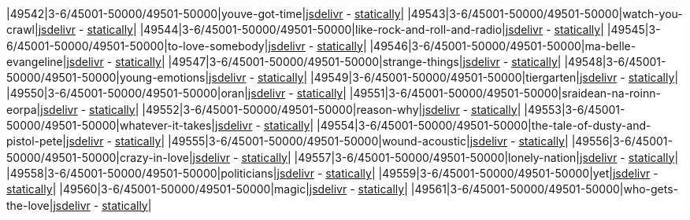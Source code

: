 |49542|3-6/45001-50000/49501-50000|youve-got-time|[jsdelivr](https://cdn.jsdelivr.net/gh/dbchord/png-old-c-600x600_3-6/45001-50000/49501-50000/youve-got-time.png) - [statically](https://cdn.statically.io/gh/dbchord/png-old-c-600x600_3-6/img/45001-50000/49501-50000/youve-got-time.png)|
|49543|3-6/45001-50000/49501-50000|watch-you-crawl|[jsdelivr](https://cdn.jsdelivr.net/gh/dbchord/png-old-c-600x600_3-6/45001-50000/49501-50000/watch-you-crawl.png) - [statically](https://cdn.statically.io/gh/dbchord/png-old-c-600x600_3-6/img/45001-50000/49501-50000/watch-you-crawl.png)|
|49544|3-6/45001-50000/49501-50000|like-rock-and-roll-and-radio|[jsdelivr](https://cdn.jsdelivr.net/gh/dbchord/png-old-c-600x600_3-6/45001-50000/49501-50000/like-rock-and-roll-and-radio.png) - [statically](https://cdn.statically.io/gh/dbchord/png-old-c-600x600_3-6/img/45001-50000/49501-50000/like-rock-and-roll-and-radio.png)|
|49545|3-6/45001-50000/49501-50000|to-love-somebody|[jsdelivr](https://cdn.jsdelivr.net/gh/dbchord/png-old-c-600x600_3-6/45001-50000/49501-50000/to-love-somebody.png) - [statically](https://cdn.statically.io/gh/dbchord/png-old-c-600x600_3-6/img/45001-50000/49501-50000/to-love-somebody.png)|
|49546|3-6/45001-50000/49501-50000|ma-belle-evangeline|[jsdelivr](https://cdn.jsdelivr.net/gh/dbchord/png-old-c-600x600_3-6/45001-50000/49501-50000/ma-belle-evangeline.png) - [statically](https://cdn.statically.io/gh/dbchord/png-old-c-600x600_3-6/img/45001-50000/49501-50000/ma-belle-evangeline.png)|
|49547|3-6/45001-50000/49501-50000|strange-things|[jsdelivr](https://cdn.jsdelivr.net/gh/dbchord/png-old-c-600x600_3-6/45001-50000/49501-50000/strange-things.png) - [statically](https://cdn.statically.io/gh/dbchord/png-old-c-600x600_3-6/img/45001-50000/49501-50000/strange-things.png)|
|49548|3-6/45001-50000/49501-50000|young-emotions|[jsdelivr](https://cdn.jsdelivr.net/gh/dbchord/png-old-c-600x600_3-6/45001-50000/49501-50000/young-emotions.png) - [statically](https://cdn.statically.io/gh/dbchord/png-old-c-600x600_3-6/img/45001-50000/49501-50000/young-emotions.png)|
|49549|3-6/45001-50000/49501-50000|tiergarten|[jsdelivr](https://cdn.jsdelivr.net/gh/dbchord/png-old-c-600x600_3-6/45001-50000/49501-50000/tiergarten.png) - [statically](https://cdn.statically.io/gh/dbchord/png-old-c-600x600_3-6/img/45001-50000/49501-50000/tiergarten.png)|
|49550|3-6/45001-50000/49501-50000|oran|[jsdelivr](https://cdn.jsdelivr.net/gh/dbchord/png-old-c-600x600_3-6/45001-50000/49501-50000/oran.png) - [statically](https://cdn.statically.io/gh/dbchord/png-old-c-600x600_3-6/img/45001-50000/49501-50000/oran.png)|
|49551|3-6/45001-50000/49501-50000|sraidean-na-roinn-eorpa|[jsdelivr](https://cdn.jsdelivr.net/gh/dbchord/png-old-c-600x600_3-6/45001-50000/49501-50000/sraidean-na-roinn-eorpa.png) - [statically](https://cdn.statically.io/gh/dbchord/png-old-c-600x600_3-6/img/45001-50000/49501-50000/sraidean-na-roinn-eorpa.png)|
|49552|3-6/45001-50000/49501-50000|reason-why|[jsdelivr](https://cdn.jsdelivr.net/gh/dbchord/png-old-c-600x600_3-6/45001-50000/49501-50000/reason-why.png) - [statically](https://cdn.statically.io/gh/dbchord/png-old-c-600x600_3-6/img/45001-50000/49501-50000/reason-why.png)|
|49553|3-6/45001-50000/49501-50000|whatever-it-takes|[jsdelivr](https://cdn.jsdelivr.net/gh/dbchord/png-old-c-600x600_3-6/45001-50000/49501-50000/whatever-it-takes.png) - [statically](https://cdn.statically.io/gh/dbchord/png-old-c-600x600_3-6/img/45001-50000/49501-50000/whatever-it-takes.png)|
|49554|3-6/45001-50000/49501-50000|the-tale-of-dusty-and-pistol-pete|[jsdelivr](https://cdn.jsdelivr.net/gh/dbchord/png-old-c-600x600_3-6/45001-50000/49501-50000/the-tale-of-dusty-and-pistol-pete.png) - [statically](https://cdn.statically.io/gh/dbchord/png-old-c-600x600_3-6/img/45001-50000/49501-50000/the-tale-of-dusty-and-pistol-pete.png)|
|49555|3-6/45001-50000/49501-50000|wound-acoustic|[jsdelivr](https://cdn.jsdelivr.net/gh/dbchord/png-old-c-600x600_3-6/45001-50000/49501-50000/wound-acoustic.png) - [statically](https://cdn.statically.io/gh/dbchord/png-old-c-600x600_3-6/img/45001-50000/49501-50000/wound-acoustic.png)|
|49556|3-6/45001-50000/49501-50000|crazy-in-love|[jsdelivr](https://cdn.jsdelivr.net/gh/dbchord/png-old-c-600x600_3-6/45001-50000/49501-50000/crazy-in-love.png) - [statically](https://cdn.statically.io/gh/dbchord/png-old-c-600x600_3-6/img/45001-50000/49501-50000/crazy-in-love.png)|
|49557|3-6/45001-50000/49501-50000|lonely-nation|[jsdelivr](https://cdn.jsdelivr.net/gh/dbchord/png-old-c-600x600_3-6/45001-50000/49501-50000/lonely-nation.png) - [statically](https://cdn.statically.io/gh/dbchord/png-old-c-600x600_3-6/img/45001-50000/49501-50000/lonely-nation.png)|
|49558|3-6/45001-50000/49501-50000|politicians|[jsdelivr](https://cdn.jsdelivr.net/gh/dbchord/png-old-c-600x600_3-6/45001-50000/49501-50000/politicians.png) - [statically](https://cdn.statically.io/gh/dbchord/png-old-c-600x600_3-6/img/45001-50000/49501-50000/politicians.png)|
|49559|3-6/45001-50000/49501-50000|yet|[jsdelivr](https://cdn.jsdelivr.net/gh/dbchord/png-old-c-600x600_3-6/45001-50000/49501-50000/yet.png) - [statically](https://cdn.statically.io/gh/dbchord/png-old-c-600x600_3-6/img/45001-50000/49501-50000/yet.png)|
|49560|3-6/45001-50000/49501-50000|magic|[jsdelivr](https://cdn.jsdelivr.net/gh/dbchord/png-old-c-600x600_3-6/45001-50000/49501-50000/magic.png) - [statically](https://cdn.statically.io/gh/dbchord/png-old-c-600x600_3-6/img/45001-50000/49501-50000/magic.png)|
|49561|3-6/45001-50000/49501-50000|who-gets-the-love|[jsdelivr](https://cdn.jsdelivr.net/gh/dbchord/png-old-c-600x600_3-6/45001-50000/49501-50000/who-gets-the-love.png) - [statically](https://cdn.statically.io/gh/dbchord/png-old-c-600x600_3-6/img/45001-50000/49501-50000/who-gets-the-love.png)|